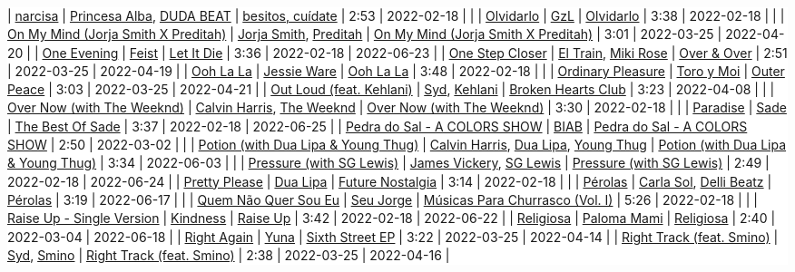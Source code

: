 | [narcisa](https://open.spotify.com/track/4fvIO9UsmmJM2b8gWCzsOg) | [Princesa Alba](https://open.spotify.com/artist/3hvDAraTidCTjQHIc4m8P3), [DUDA BEAT](https://open.spotify.com/artist/2QLSJqqGIstNbO6nYRR16o) | [besitos, cuídate](https://open.spotify.com/album/3kfb4ye7atyQ1mEoI5Lecu) | 2:53 | 2022-02-18 |  |
| [Olvidarlo](https://open.spotify.com/track/6BJ1LXDyZcbh46U4HitIeX) | [GzL](https://open.spotify.com/artist/6me4ClknRvUooCalLOeSop) | [Olvidarlo](https://open.spotify.com/album/69snYCFpY1590kiJKbcknj) | 3:38 | 2022-02-18 |  |
| [On My Mind \(Jorja Smith X Preditah\)](https://open.spotify.com/track/1OxL1FWSEd7QmJoWLRP2NO) | [Jorja Smith](https://open.spotify.com/artist/1CoZyIx7UvdxT5c8UkMzHd), [Preditah](https://open.spotify.com/artist/5qYCZ5FQuzZSjOnesvuYiD) | [On My Mind \(Jorja Smith X Preditah\)](https://open.spotify.com/album/471LijcvJ7tV7ePoX4S0RE) | 3:01 | 2022-03-25 | 2022-04-20 |
| [One Evening](https://open.spotify.com/track/06vjDikmHQBKKaNtlPrrB3) | [Feist](https://open.spotify.com/artist/6CWTBjOJK75cTE8Xv8u1kj) | [Let It Die](https://open.spotify.com/album/4ui8Lc2iPjfoesGSfVxhLZ) | 3:36 | 2022-02-18 | 2022-06-23 |
| [One Step Closer](https://open.spotify.com/track/2iieKTmbeZ8yVcfkaBvjO7) | [El Train](https://open.spotify.com/artist/5q4pPTzefHs5kUuBSQSHbJ), [Miki Rose](https://open.spotify.com/artist/2jwrrY1QrJZCWtOfC0SRPm) | [Over & Over](https://open.spotify.com/album/3P6GXO5PxRg3ubqQFH1MmU) | 2:51 | 2022-03-25 | 2022-04-19 |
| [Ooh La La](https://open.spotify.com/track/0avVdSMyZ22c4fCbnzJRT8) | [Jessie Ware](https://open.spotify.com/artist/5Mq7iqCWBzofK39FBqblNc) | [Ooh La La](https://open.spotify.com/album/5IKNlZH319Do4epGNcdZey) | 3:48 | 2022-02-18 |  |
| [Ordinary Pleasure](https://open.spotify.com/track/4usk0qRUU8B5BDnVZnORFG) | [Toro y Moi](https://open.spotify.com/artist/6O4EGCCb6DoIiR6B1QCQgp) | [Outer Peace](https://open.spotify.com/album/5s1o3Qf6TQgwOlxCO4kdMS) | 3:03 | 2022-03-25 | 2022-04-21 |
| [Out Loud \(feat\. Kehlani\)](https://open.spotify.com/track/0P11qKeHWhUy0rDPeY8dyB) | [Syd](https://open.spotify.com/artist/3jk39CGeaaSO3FPKNx1RUx), [Kehlani](https://open.spotify.com/artist/0cGUm45nv7Z6M6qdXYQGTX) | [Broken Hearts Club](https://open.spotify.com/album/04xudYiCT2xyEVfF5Ov14Y) | 3:23 | 2022-04-08 |  |
| [Over Now \(with The Weeknd\)](https://open.spotify.com/track/58AGoOGbwsQMhBbH0eFLRR) | [Calvin Harris](https://open.spotify.com/artist/7CajNmpbOovFoOoasH2HaY), [The Weeknd](https://open.spotify.com/artist/1Xyo4u8uXC1ZmMpatF05PJ) | [Over Now \(with The Weeknd\)](https://open.spotify.com/album/3GPiefSRSOxqTrgKJIB7RL) | 3:30 | 2022-02-18 |  |
| [Paradise](https://open.spotify.com/track/6tl0rKudQ0U0zJy8EqX891) | [Sade](https://open.spotify.com/artist/47zz7sob9NUcODy0BTDvKx) | [The Best Of Sade](https://open.spotify.com/album/5eLHiRRgWKHtzEbQCew8pK) | 3:37 | 2022-02-18 | 2022-06-25 |
| [Pedra do Sal \- A COLORS SHOW](https://open.spotify.com/track/1UDw2m4Hf6aKbKqKqMjFtT) | [BIAB](https://open.spotify.com/artist/3bPBp07Uj7QylER7i6VOuF) | [Pedra do Sal \- A COLORS SHOW](https://open.spotify.com/album/2O6CePSZoraknyeOIt5Wi0) | 2:50 | 2022-03-02 |  |
| [Potion \(with Dua Lipa & Young Thug\)](https://open.spotify.com/track/7fYRg3CEbk6rNCuzNzMT06) | [Calvin Harris](https://open.spotify.com/artist/7CajNmpbOovFoOoasH2HaY), [Dua Lipa](https://open.spotify.com/artist/6M2wZ9GZgrQXHCFfjv46we), [Young Thug](https://open.spotify.com/artist/50co4Is1HCEo8bhOyUWKpn) | [Potion \(with Dua Lipa & Young Thug\)](https://open.spotify.com/album/1V6HksALLzO5ihpU3YVqJc) | 3:34 | 2022-06-03 |  |
| [Pressure \(with SG Lewis\)](https://open.spotify.com/track/04ToULF2xWTbVtfAUk6K7P) | [James Vickery](https://open.spotify.com/artist/68tR0TsEKX89ID4fyBMgch), [SG Lewis](https://open.spotify.com/artist/0GG2cWaonE4JPrjcCCQ1EG) | [Pressure \(with SG Lewis\)](https://open.spotify.com/album/5SpHQeSQDWZSrpF4axn4jW) | 2:49 | 2022-02-18 | 2022-06-24 |
| [Pretty Please](https://open.spotify.com/track/6DXZiYUbrYgrVIhfX3U9Z2) | [Dua Lipa](https://open.spotify.com/artist/6M2wZ9GZgrQXHCFfjv46we) | [Future Nostalgia](https://open.spotify.com/album/7fJJK56U9fHixgO0HQkhtI) | 3:14 | 2022-02-18 |  |
| [Pérolas](https://open.spotify.com/track/4piNBQg9CuAUfexHuG76b1) | [Carla Sol](https://open.spotify.com/artist/5fsVgeMY2QWGXbNW6rIjgN), [Delli Beatz](https://open.spotify.com/artist/7EaQWxFZ0tJfoXylyF4dSn) | [Pérolas](https://open.spotify.com/album/3SELzYsEnxAUwsGGINrOAs) | 3:19 | 2022-06-17 |  |
| [Quem Não Quer Sou Eu](https://open.spotify.com/track/2pSOBtKOC9TnjSigCMK9kf) | [Seu Jorge](https://open.spotify.com/artist/0i1s9WcIu0PrUvHzALgofo) | [Músicas Para Churrasco \(Vol\. I\)](https://open.spotify.com/album/4rp1jclowkzH4QyGMg6xTx) | 5:26 | 2022-02-18 |  |
| [Raise Up \- Single Version](https://open.spotify.com/track/1ylTiIxsIYDSwlsaOJ4H2b) | [Kindness](https://open.spotify.com/artist/6SYIsHAQ1sPokVxmzpaDBU) | [Raise Up](https://open.spotify.com/album/5NbdI37D5tn5swFBF4McGz) | 3:42 | 2022-02-18 | 2022-06-22 |
| [Religiosa](https://open.spotify.com/track/2KfTQFFLpZhzlZATYS9job) | [Paloma Mami](https://open.spotify.com/artist/7rOlQwf8OuFLFQp4aydjBt) | [Religiosa](https://open.spotify.com/album/6d6tiuczqJEHoP5jL9Qn15) | 2:40 | 2022-03-04 | 2022-06-18 |
| [Right Again](https://open.spotify.com/track/5E9SNvljPFmEYuOoSa6h3l) | [Yuna](https://open.spotify.com/artist/3kHVioJpVxlazAAKQ64pC1) | [Sixth Street EP](https://open.spotify.com/album/1OJCkNCcUCFlFs8ATbanwU) | 3:22 | 2022-03-25 | 2022-04-14 |
| [Right Track \(feat\. Smino\)](https://open.spotify.com/track/439zbDDCpOPntEFlZFHKbY) | [Syd](https://open.spotify.com/artist/3jk39CGeaaSO3FPKNx1RUx), [Smino](https://open.spotify.com/artist/1ybINI1qPiFbwDXamRtwxD) | [Right Track \(feat\. Smino\)](https://open.spotify.com/album/085JymZoUxeCSJlOYqLd5u) | 2:38 | 2022-03-25 | 2022-04-16 |